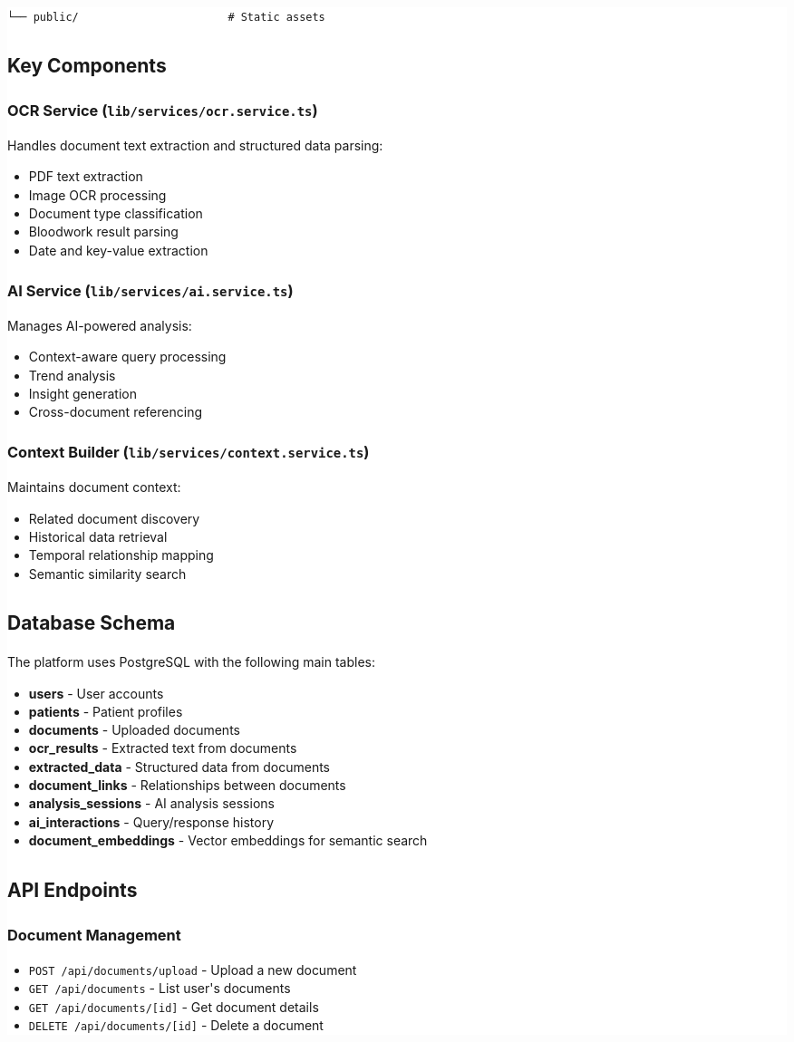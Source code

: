 ```
└── public/                       # Static assets
```

## Key Components

### OCR Service (`lib/services/ocr.service.ts`)
Handles document text extraction and structured data parsing:
- PDF text extraction
- Image OCR processing
- Document type classification
- Bloodwork result parsing
- Date and key-value extraction

### AI Service (`lib/services/ai.service.ts`)
Manages AI-powered analysis:
- Context-aware query processing
- Trend analysis
- Insight generation
- Cross-document referencing

### Context Builder (`lib/services/context.service.ts`)
Maintains document context:
- Related document discovery
- Historical data retrieval
- Temporal relationship mapping
- Semantic similarity search

## Database Schema

The platform uses PostgreSQL with the following main tables:

- **users** - User accounts
- **patients** - Patient profiles
- **documents** - Uploaded documents
- **ocr_results** - Extracted text from documents
- **extracted_data** - Structured data from documents
- **document_links** - Relationships between documents
- **analysis_sessions** - AI analysis sessions
- **ai_interactions** - Query/response history
- **document_embeddings** - Vector embeddings for semantic search

## API Endpoints

### Document Management
- `POST /api/documents/upload` - Upload a new document
- `GET /api/documents` - List user's documents
- `GET /api/documents/[id]` - Get document details
- `DELETE /api/documents/[id]` - Delete a document
